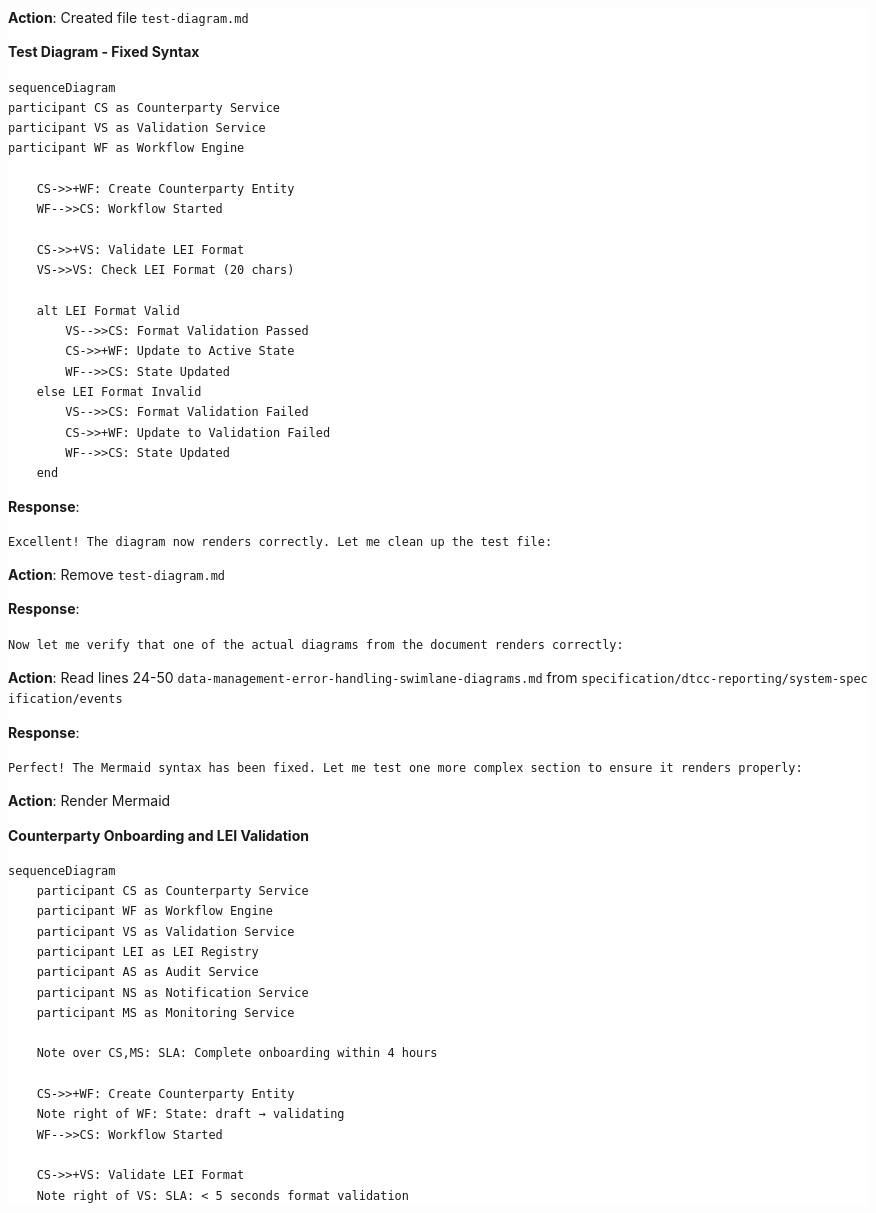 **Action**: Created file `test-diagram.md`

**Test Diagram - Fixed Syntax**

```mermaid
sequenceDiagram
participant CS as Counterparty Service
participant VS as Validation Service
participant WF as Workflow Engine

    CS->>+WF: Create Counterparty Entity
    WF-->>CS: Workflow Started

    CS->>+VS: Validate LEI Format
    VS->>VS: Check LEI Format (20 chars)
    
    alt LEI Format Valid
        VS-->>CS: Format Validation Passed
        CS->>+WF: Update to Active State
        WF-->>CS: State Updated
    else LEI Format Invalid
        VS-->>CS: Format Validation Failed
        CS->>+WF: Update to Validation Failed
        WF-->>CS: State Updated
    end
```

**Response**:
```
Excellent! The diagram now renders correctly. Let me clean up the test file:
```

**Action**: Remove `test-diagram.md`

**Response**:
```
Now let me verify that one of the actual diagrams from the document renders correctly:
```

**Action**: Read lines 24-50 `data-management-error-handling-swimlane-diagrams.md` from `specification/dtcc-reporting/system-specification/events`

**Response**:
```
Perfect! The Mermaid syntax has been fixed. Let me test one more complex section to ensure it renders properly:
```

**Action**: Render Mermaid

**Counterparty Onboarding and LEI Validation**

```mermaid
sequenceDiagram
    participant CS as Counterparty Service
    participant WF as Workflow Engine
    participant VS as Validation Service
    participant LEI as LEI Registry
    participant AS as Audit Service
    participant NS as Notification Service
    participant MS as Monitoring Service

    Note over CS,MS: SLA: Complete onboarding within 4 hours

    CS->>+WF: Create Counterparty Entity
    Note right of WF: State: draft → validating
    WF-->>CS: Workflow Started

    CS->>+VS: Validate LEI Format
    Note right of VS: SLA: < 5 seconds format validation
```